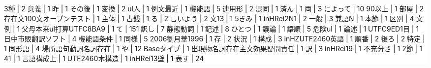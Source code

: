 3種 | 2
意義 | 1
昨 | 1
その後 | 1
変換 | 2
ul人 | 1
例文最近 | 1
機能語 | 5
連用形 | 2
混同 | 1
済ん | 1
両 | 3
によって | 10
90以上 | 1
部屋 | 2
存在文100文オープンテスト | 1
主体 | 1
古銭 | 1
る | 2
言いよう | 2
文13 | 1
5きみ | 1
inHRei2N1 | 2
一般 | 3
兼語N | 1
本節 | 1
区別 | 4
文例 | 1
父母本来ul打算UTFC8BA9 | 1
て | 151
訳し | 7
静態動詞 | 1
記述 | 8
ひとつ | 1
議論 | 1
語順 | 5
危険ul | 1
論述 | 1
UTFC9ED1目 | 1
日中市販翻訳ソフト | 4
機能語条件 | 1
同様 | 5
2006劉月華1996 | 1
存 | 2
状況 | 1
構成 | 3
inHZUTF2460英語 | 1
順番 | 2
後ろ | 2
特定 | 1
同形語 | 4
場所語句動詞名詞存在 | 1
や | 12
Baseタイプ | 1
出現物名詞存在主文効果疑問責任 | 1
訳 | 3
inHRei19 | 1
不充分さ | 1
2節 | 1
41 | 1
言語構成上 | 1
UTF2460木構造 | 1
inHRei13壁 | 1
表す | 24